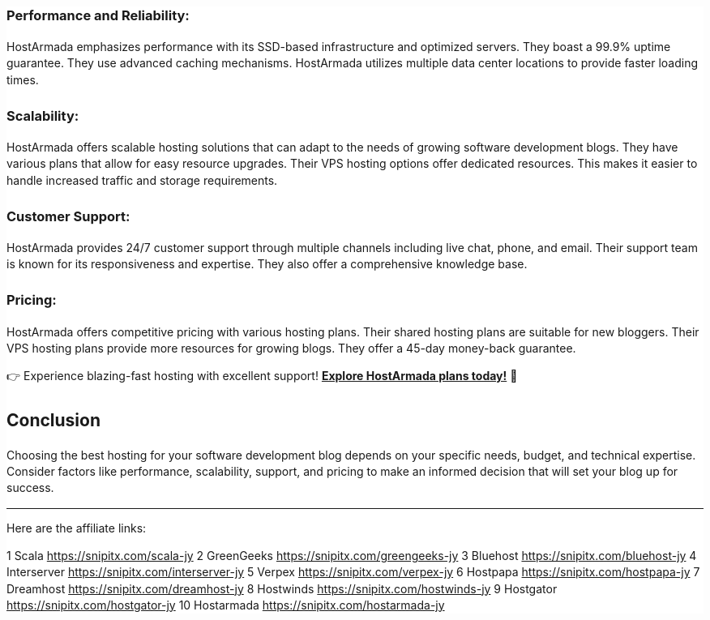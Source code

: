 ### Performance and Reliability:
HostArmada emphasizes performance with its SSD-based infrastructure and optimized servers. They boast a 99.9% uptime guarantee. They use advanced caching mechanisms. HostArmada utilizes multiple data center locations to provide faster loading times.

### Scalability:
HostArmada offers scalable hosting solutions that can adapt to the needs of growing software development blogs. They have various plans that allow for easy resource upgrades. Their VPS hosting options offer dedicated resources. This makes it easier to handle increased traffic and storage requirements.

### Customer Support:
HostArmada provides 24/7 customer support through multiple channels including live chat, phone, and email. Their support team is known for its responsiveness and expertise. They also offer a comprehensive knowledge base.

### Pricing:
HostArmada offers competitive pricing with various hosting plans. Their shared hosting plans are suitable for new bloggers. Their VPS hosting plans provide more resources for growing blogs. They offer a 45-day money-back guarantee.

👉 Experience blazing-fast hosting with excellent support! **[Explore HostArmada plans today!](https://snipitx.com/hostarmada-jy)** 🚀

## Conclusion
Choosing the best hosting for your software development blog depends on your specific needs, budget, and technical expertise. Consider factors like performance, scalability, support, and pricing to make an informed decision that will set your blog up for success.

-----------------------------------

Here are the affiliate links:

1	Scala	https://snipitx.com/scala-jy
2	GreenGeeks	https://snipitx.com/greengeeks-jy
3	Bluehost	https://snipitx.com/bluehost-jy
4	Interserver	https://snipitx.com/interserver-jy
5	Verpex	https://snipitx.com/verpex-jy
6	Hostpapa	https://snipitx.com/hostpapa-jy
7	Dreamhost	https://snipitx.com/dreamhost-jy
8	Hostwinds	https://snipitx.com/hostwinds-jy
9	Hostgator	https://snipitx.com/hostgator-jy
10	Hostarmada	https://snipitx.com/hostarmada-jy

